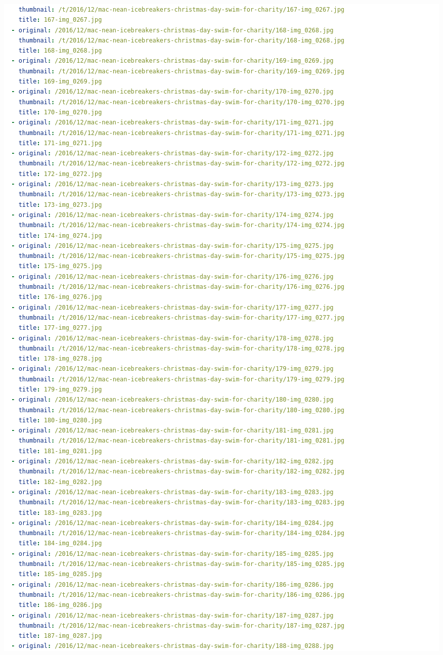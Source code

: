 ```yaml
    thumbnail: /t/2016/12/mac-nean-icebreakers-christmas-day-swim-for-charity/167-img_0267.jpg
    title: 167-img_0267.jpg
  - original: /2016/12/mac-nean-icebreakers-christmas-day-swim-for-charity/168-img_0268.jpg
    thumbnail: /t/2016/12/mac-nean-icebreakers-christmas-day-swim-for-charity/168-img_0268.jpg
    title: 168-img_0268.jpg
  - original: /2016/12/mac-nean-icebreakers-christmas-day-swim-for-charity/169-img_0269.jpg
    thumbnail: /t/2016/12/mac-nean-icebreakers-christmas-day-swim-for-charity/169-img_0269.jpg
    title: 169-img_0269.jpg
  - original: /2016/12/mac-nean-icebreakers-christmas-day-swim-for-charity/170-img_0270.jpg
    thumbnail: /t/2016/12/mac-nean-icebreakers-christmas-day-swim-for-charity/170-img_0270.jpg
    title: 170-img_0270.jpg
  - original: /2016/12/mac-nean-icebreakers-christmas-day-swim-for-charity/171-img_0271.jpg
    thumbnail: /t/2016/12/mac-nean-icebreakers-christmas-day-swim-for-charity/171-img_0271.jpg
    title: 171-img_0271.jpg
  - original: /2016/12/mac-nean-icebreakers-christmas-day-swim-for-charity/172-img_0272.jpg
    thumbnail: /t/2016/12/mac-nean-icebreakers-christmas-day-swim-for-charity/172-img_0272.jpg
    title: 172-img_0272.jpg
  - original: /2016/12/mac-nean-icebreakers-christmas-day-swim-for-charity/173-img_0273.jpg
    thumbnail: /t/2016/12/mac-nean-icebreakers-christmas-day-swim-for-charity/173-img_0273.jpg
    title: 173-img_0273.jpg
  - original: /2016/12/mac-nean-icebreakers-christmas-day-swim-for-charity/174-img_0274.jpg
    thumbnail: /t/2016/12/mac-nean-icebreakers-christmas-day-swim-for-charity/174-img_0274.jpg
    title: 174-img_0274.jpg
  - original: /2016/12/mac-nean-icebreakers-christmas-day-swim-for-charity/175-img_0275.jpg
    thumbnail: /t/2016/12/mac-nean-icebreakers-christmas-day-swim-for-charity/175-img_0275.jpg
    title: 175-img_0275.jpg
  - original: /2016/12/mac-nean-icebreakers-christmas-day-swim-for-charity/176-img_0276.jpg
    thumbnail: /t/2016/12/mac-nean-icebreakers-christmas-day-swim-for-charity/176-img_0276.jpg
    title: 176-img_0276.jpg
  - original: /2016/12/mac-nean-icebreakers-christmas-day-swim-for-charity/177-img_0277.jpg
    thumbnail: /t/2016/12/mac-nean-icebreakers-christmas-day-swim-for-charity/177-img_0277.jpg
    title: 177-img_0277.jpg
  - original: /2016/12/mac-nean-icebreakers-christmas-day-swim-for-charity/178-img_0278.jpg
    thumbnail: /t/2016/12/mac-nean-icebreakers-christmas-day-swim-for-charity/178-img_0278.jpg
    title: 178-img_0278.jpg
  - original: /2016/12/mac-nean-icebreakers-christmas-day-swim-for-charity/179-img_0279.jpg
    thumbnail: /t/2016/12/mac-nean-icebreakers-christmas-day-swim-for-charity/179-img_0279.jpg
    title: 179-img_0279.jpg
  - original: /2016/12/mac-nean-icebreakers-christmas-day-swim-for-charity/180-img_0280.jpg
    thumbnail: /t/2016/12/mac-nean-icebreakers-christmas-day-swim-for-charity/180-img_0280.jpg
    title: 180-img_0280.jpg
  - original: /2016/12/mac-nean-icebreakers-christmas-day-swim-for-charity/181-img_0281.jpg
    thumbnail: /t/2016/12/mac-nean-icebreakers-christmas-day-swim-for-charity/181-img_0281.jpg
    title: 181-img_0281.jpg
  - original: /2016/12/mac-nean-icebreakers-christmas-day-swim-for-charity/182-img_0282.jpg
    thumbnail: /t/2016/12/mac-nean-icebreakers-christmas-day-swim-for-charity/182-img_0282.jpg
    title: 182-img_0282.jpg
  - original: /2016/12/mac-nean-icebreakers-christmas-day-swim-for-charity/183-img_0283.jpg
    thumbnail: /t/2016/12/mac-nean-icebreakers-christmas-day-swim-for-charity/183-img_0283.jpg
    title: 183-img_0283.jpg
  - original: /2016/12/mac-nean-icebreakers-christmas-day-swim-for-charity/184-img_0284.jpg
    thumbnail: /t/2016/12/mac-nean-icebreakers-christmas-day-swim-for-charity/184-img_0284.jpg
    title: 184-img_0284.jpg
  - original: /2016/12/mac-nean-icebreakers-christmas-day-swim-for-charity/185-img_0285.jpg
    thumbnail: /t/2016/12/mac-nean-icebreakers-christmas-day-swim-for-charity/185-img_0285.jpg
    title: 185-img_0285.jpg
  - original: /2016/12/mac-nean-icebreakers-christmas-day-swim-for-charity/186-img_0286.jpg
    thumbnail: /t/2016/12/mac-nean-icebreakers-christmas-day-swim-for-charity/186-img_0286.jpg
    title: 186-img_0286.jpg
  - original: /2016/12/mac-nean-icebreakers-christmas-day-swim-for-charity/187-img_0287.jpg
    thumbnail: /t/2016/12/mac-nean-icebreakers-christmas-day-swim-for-charity/187-img_0287.jpg
    title: 187-img_0287.jpg
  - original: /2016/12/mac-nean-icebreakers-christmas-day-swim-for-charity/188-img_0288.jpg
```